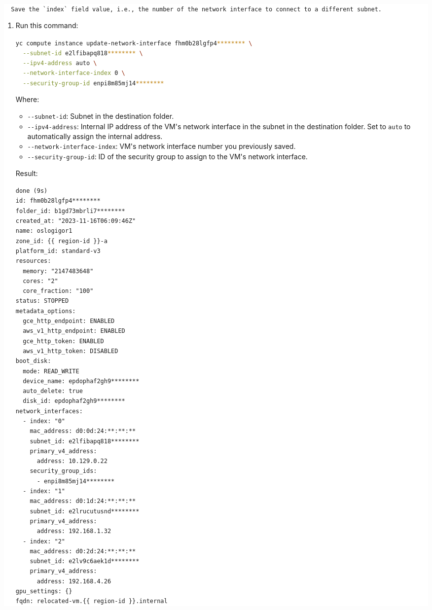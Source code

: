       Save the `index` field value, i.e., the number of the network interface to connect to a different subnet.

   1. Run this command:

      ```bash
      yc compute instance update-network-interface fhm0b28lgfp4******** \
        --subnet-id e2lfibapq818******** \
        --ipv4-address auto \
        --network-interface-index 0 \
        --security-group-id enpi8m85mj14********
      ```

      Where:

      * `--subnet-id`: Subnet in the destination folder.
      * `--ipv4-address`: Internal IP address of the VM's network interface in the subnet in the destination folder. Set to `auto` to automatically assign the internal address.
      * `--network-interface-index`: VM's network interface number you previously saved.
      * `--security-group-id`: ID of the security group to assign to the VM's network interface.

      Result:

      ```text
      done (9s)
      id: fhm0b28lgfp4********
      folder_id: b1gd73mbrli7********
      created_at: "2023-11-16T06:09:46Z"
      name: oslogigor1
      zone_id: {{ region-id }}-a
      platform_id: standard-v3
      resources:
        memory: "2147483648"
        cores: "2"
        core_fraction: "100"
      status: STOPPED
      metadata_options:
        gce_http_endpoint: ENABLED
        aws_v1_http_endpoint: ENABLED
        gce_http_token: ENABLED
        aws_v1_http_token: DISABLED
      boot_disk:
        mode: READ_WRITE
        device_name: epdophaf2gh9********
        auto_delete: true
        disk_id: epdophaf2gh9********
      network_interfaces:
        - index: "0"
          mac_address: d0:0d:24:**:**:**
          subnet_id: e2lfibapq818********
          primary_v4_address:
            address: 10.129.0.22
          security_group_ids:
            - enpi8m85mj14********
        - index: "1"
          mac_address: d0:1d:24:**:**:**
          subnet_id: e2lrucutusnd********
          primary_v4_address:
            address: 192.168.1.32
        - index: "2"
          mac_address: d0:2d:24:**:**:**
          subnet_id: e2lv9c6aek1d********
          primary_v4_address:
            address: 192.168.4.26
      gpu_settings: {}
      fqdn: relocated-vm.{{ region-id }}.internal
